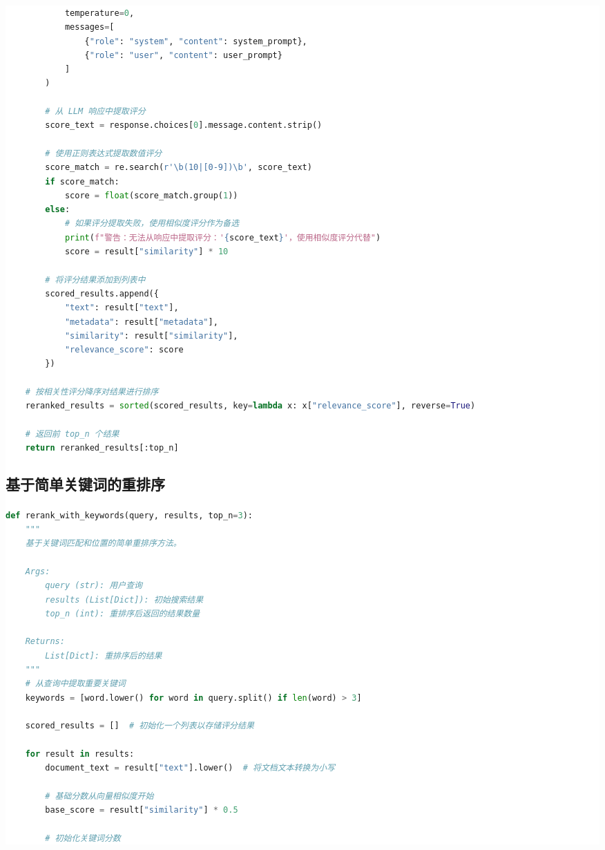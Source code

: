 ```python
            temperature=0,
            messages=[
                {"role": "system", "content": system_prompt},
                {"role": "user", "content": user_prompt}
            ]
        )

        # 从 LLM 响应中提取评分
        score_text = response.choices[0].message.content.strip()

        # 使用正则表达式提取数值评分
        score_match = re.search(r'\b(10|[0-9])\b', score_text)
        if score_match:
            score = float(score_match.group(1))
        else:
            # 如果评分提取失败，使用相似度评分作为备选
            print(f"警告：无法从响应中提取评分：'{score_text}'，使用相似度评分代替")
            score = result["similarity"] * 10

        # 将评分结果添加到列表中
        scored_results.append({
            "text": result["text"],
            "metadata": result["metadata"],
            "similarity": result["similarity"],
            "relevance_score": score
        })

    # 按相关性评分降序对结果进行排序
    reranked_results = sorted(scored_results, key=lambda x: x["relevance_score"], reverse=True)

    # 返回前 top_n 个结果
    return reranked_results[:top_n]

```

## 基于简单关键词的重排序


```python
def rerank_with_keywords(query, results, top_n=3):
    """
    基于关键词匹配和位置的简单重排序方法。

    Args:
        query (str): 用户查询
        results (List[Dict]): 初始搜索结果
        top_n (int): 重排序后返回的结果数量

    Returns:
        List[Dict]: 重排序后的结果
    """
    # 从查询中提取重要关键词
    keywords = [word.lower() for word in query.split() if len(word) > 3]

    scored_results = []  # 初始化一个列表以存储评分结果

    for result in results:
        document_text = result["text"].lower()  # 将文档文本转换为小写

        # 基础分数从向量相似度开始
        base_score = result["similarity"] * 0.5

        # 初始化关键词分数
```